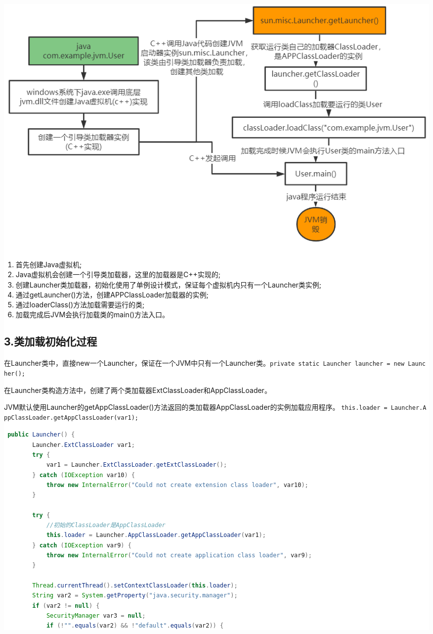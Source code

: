![](../image/image-20210916162822514.png)

1. 首先创建Java虚拟机;
2. Java虚拟机会创建一个引导类加载器，这里的加载器是C++实现的;
3. 创建Launcher类加载器，初始化使用了单例设计模式，保证每个虚拟机内只有一个Launcher类实例;
4. 通过getLauncher()方法，创建APPClassLoader加载器的实例;
5. 通过loaderClass()方法加载需要运行的类;
6. 加载完成后JVM会执行加载类的main()方法入口。

## 3.类加载初始化过程

在Launcher类中，直接new一个Launcher，保证在一个JVM中只有一个Launcher类。```private static Launcher launcher = new Launcher();```

在Launcher类构造方法中，创建了两个类加载器ExtClassLoader和AppClassLoader。

JVM默认使用Launcher的getAppClassLoader()方法返回的类加载器AppClassLoader的实例加载应用程序。 `this.loader = Launcher.AppClassLoader.getAppClassLoader(var1);`

```java
 public Launcher() {
        Launcher.ExtClassLoader var1;
        try {
            var1 = Launcher.ExtClassLoader.getExtClassLoader();
        } catch (IOException var10) {
            throw new InternalError("Could not create extension class loader", var10);
        }

        try {
            //初始的ClassLoader是AppClassLoader
            this.loader = Launcher.AppClassLoader.getAppClassLoader(var1);
        } catch (IOException var9) {
            throw new InternalError("Could not create application class loader", var9);
        }

        Thread.currentThread().setContextClassLoader(this.loader);
        String var2 = System.getProperty("java.security.manager");
        if (var2 != null) {
            SecurityManager var3 = null;
            if (!"".equals(var2) && !"default".equals(var2)) {
```